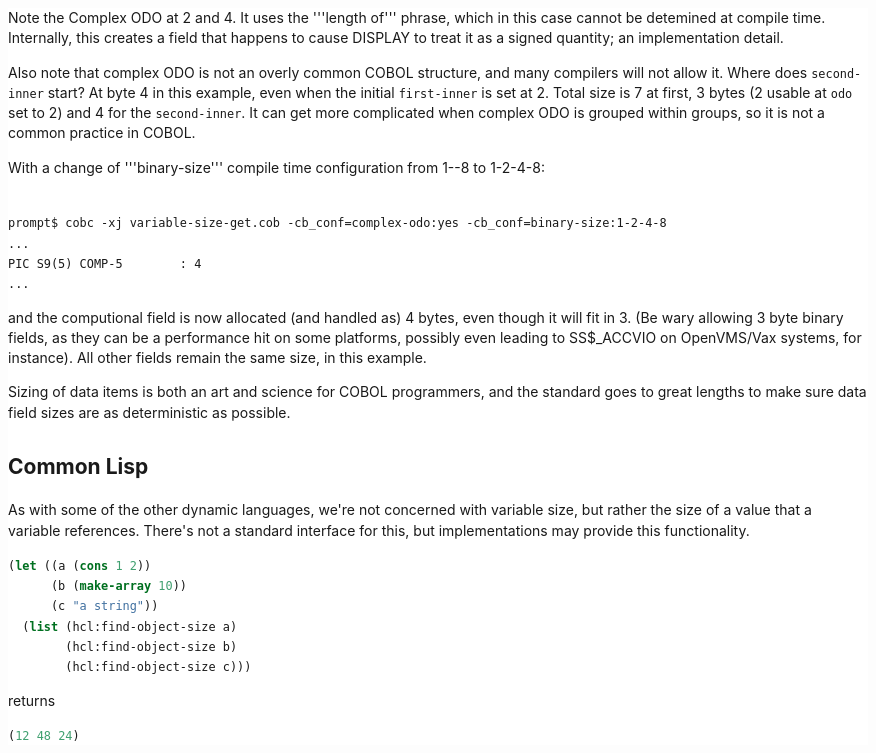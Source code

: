 
Note the Complex ODO at 2 and 4.  It uses the '''length of''' phrase, which in
this case cannot be detemined at compile time.  Internally, this creates a
field that happens to cause DISPLAY to treat it as a signed quantity; an
implementation detail.

Also note that complex ODO is not an overly common COBOL structure, and many
compilers will not allow it.  Where does <code>second-inner</code> start?
At byte 4 in this example, even when the initial <code>first-inner</code> is
set at 2. Total size is 7 at first, 3 bytes (2 usable at <code>odo</code> set
to 2) and 4 for the <code>second-inner</code>. It can get more complicated
when complex ODO is grouped within groups, so it is not a common practice
in COBOL.

With a change of '''binary-size''' compile time configuration from 1--8 to 1-2-4-8:


```txt

prompt$ cobc -xj variable-size-get.cob -cb_conf=complex-odo:yes -cb_conf=binary-size:1-2-4-8
...
PIC S9(5) COMP-5        : 4
...

```

and the computional field is now allocated (and handled as) 4 bytes, even
though it will fit in 3.  (Be wary allowing 3 byte binary fields, as they can
be a performance hit on some platforms, possibly even leading to SS$_ACCVIO on
OpenVMS/Vax systems, for instance).  All other fields remain the same size, in
this example.

Sizing of data items is both an art and science for COBOL programmers, and the
standard goes to great lengths to make sure data field sizes are as
deterministic as possible.


## Common Lisp


As with some of the other dynamic languages, we're not concerned with variable size, but rather the size of a value that a variable references. There's not a standard interface for this, but implementations may provide this functionality.

```lisp
(let ((a (cons 1 2))
      (b (make-array 10))
      (c "a string"))
  (list (hcl:find-object-size a)
        (hcl:find-object-size b)
        (hcl:find-object-size c)))
```

returns


```lisp
(12 48 24)
```
